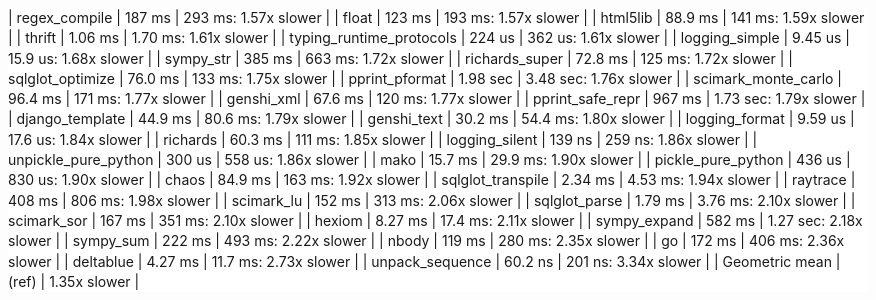 | regex_compile              | 187 ms                                                 | 293 ms: 1.57x slower                                                  |
| float                      | 123 ms                                                 | 193 ms: 1.57x slower                                                  |
| html5lib                   | 88.9 ms                                                | 141 ms: 1.59x slower                                                  |
| thrift                     | 1.06 ms                                                | 1.70 ms: 1.61x slower                                                 |
| typing_runtime_protocols   | 224 us                                                 | 362 us: 1.61x slower                                                  |
| logging_simple             | 9.45 us                                                | 15.9 us: 1.68x slower                                                 |
| sympy_str                  | 385 ms                                                 | 663 ms: 1.72x slower                                                  |
| richards_super             | 72.8 ms                                                | 125 ms: 1.72x slower                                                  |
| sqlglot_optimize           | 76.0 ms                                                | 133 ms: 1.75x slower                                                  |
| pprint_pformat             | 1.98 sec                                               | 3.48 sec: 1.76x slower                                                |
| scimark_monte_carlo        | 96.4 ms                                                | 171 ms: 1.77x slower                                                  |
| genshi_xml                 | 67.6 ms                                                | 120 ms: 1.77x slower                                                  |
| pprint_safe_repr           | 967 ms                                                 | 1.73 sec: 1.79x slower                                                |
| django_template            | 44.9 ms                                                | 80.6 ms: 1.79x slower                                                 |
| genshi_text                | 30.2 ms                                                | 54.4 ms: 1.80x slower                                                 |
| logging_format             | 9.59 us                                                | 17.6 us: 1.84x slower                                                 |
| richards                   | 60.3 ms                                                | 111 ms: 1.85x slower                                                  |
| logging_silent             | 139 ns                                                 | 259 ns: 1.86x slower                                                  |
| unpickle_pure_python       | 300 us                                                 | 558 us: 1.86x slower                                                  |
| mako                       | 15.7 ms                                                | 29.9 ms: 1.90x slower                                                 |
| pickle_pure_python         | 436 us                                                 | 830 us: 1.90x slower                                                  |
| chaos                      | 84.9 ms                                                | 163 ms: 1.92x slower                                                  |
| sqlglot_transpile          | 2.34 ms                                                | 4.53 ms: 1.94x slower                                                 |
| raytrace                   | 408 ms                                                 | 806 ms: 1.98x slower                                                  |
| scimark_lu                 | 152 ms                                                 | 313 ms: 2.06x slower                                                  |
| sqlglot_parse              | 1.79 ms                                                | 3.76 ms: 2.10x slower                                                 |
| scimark_sor                | 167 ms                                                 | 351 ms: 2.10x slower                                                  |
| hexiom                     | 8.27 ms                                                | 17.4 ms: 2.11x slower                                                 |
| sympy_expand               | 582 ms                                                 | 1.27 sec: 2.18x slower                                                |
| sympy_sum                  | 222 ms                                                 | 493 ms: 2.22x slower                                                  |
| nbody                      | 119 ms                                                 | 280 ms: 2.35x slower                                                  |
| go                         | 172 ms                                                 | 406 ms: 2.36x slower                                                  |
| deltablue                  | 4.27 ms                                                | 11.7 ms: 2.73x slower                                                 |
| unpack_sequence            | 60.2 ns                                                | 201 ns: 3.34x slower                                                  |
| Geometric mean             | (ref)                                                  | 1.35x slower                                                          |
